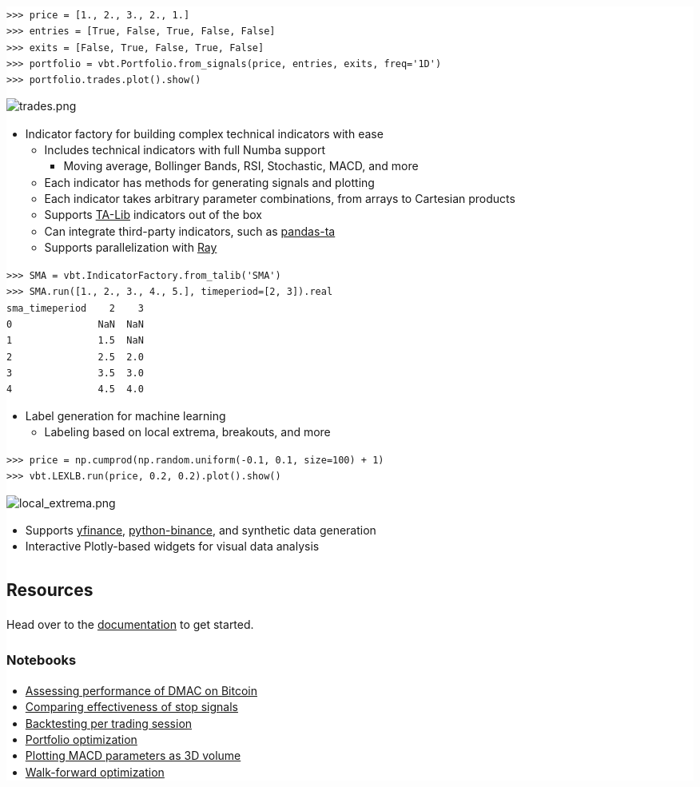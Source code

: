 ```python-repl
>>> price = [1., 2., 3., 2., 1.]
>>> entries = [True, False, True, False, False]
>>> exits = [False, True, False, True, False]
>>> portfolio = vbt.Portfolio.from_signals(price, entries, exits, freq='1D')
>>> portfolio.trades.plot().show()
```

![trades.png](https://raw.githubusercontent.com/polakowo/vectorbt/master/static/trades.png)

- Indicator factory for building complex technical indicators with ease
    - Includes technical indicators with full Numba support
        - Moving average, Bollinger Bands, RSI, Stochastic, MACD, and more
    - Each indicator has methods for generating signals and plotting
    - Each indicator takes arbitrary parameter combinations, from arrays to Cartesian products
    - Supports [TA-Lib](https://github.com/mrjbq7/ta-lib) indicators out of the box
    - Can integrate third-party indicators, such as [pandas-ta](https://github.com/twopirllc/pandas-ta)
    - Supports parallelization with [Ray](https://github.com/ray-project/ray)

```python-repl
>>> SMA = vbt.IndicatorFactory.from_talib('SMA')
>>> SMA.run([1., 2., 3., 4., 5.], timeperiod=[2, 3]).real
sma_timeperiod    2    3
0               NaN  NaN
1               1.5  NaN
2               2.5  2.0
3               3.5  3.0
4               4.5  4.0
``` 

- Label generation for machine learning
    - Labeling based on local extrema, breakouts, and more

```python-repl
>>> price = np.cumprod(np.random.uniform(-0.1, 0.1, size=100) + 1)
>>> vbt.LEXLB.run(price, 0.2, 0.2).plot().show()
``` 

![local_extrema.png](https://raw.githubusercontent.com/polakowo/vectorbt/master/static/local_extrema.png)

- Supports [yfinance](https://github.com/ranaroussi/yfinance), [python-binance](https://github.com/sammchardy/python-binance), and synthetic data generation
- Interactive Plotly-based widgets for visual data analysis

## Resources

Head over to the [documentation](https://polakowo.io/vectorbt) to get started.

### Notebooks

- [Assessing performance of DMAC on Bitcoin](https://nbviewer.jupyter.org/github/polakowo/vectorbt/blob/master/examples/BitcoinDMAC.ipynb)
- [Comparing effectiveness of stop signals](https://nbviewer.jupyter.org/github/polakowo/vectorbt/blob/master/examples/StopSignals.ipynb)
- [Backtesting per trading session](https://nbviewer.jupyter.org/github/polakowo/vectorbt/blob/master/examples/TradingSessions.ipynb)
- [Portfolio optimization](https://nbviewer.jupyter.org/github/polakowo/vectorbt/blob/master/examples/PortfolioOptimization.ipynb)
- [Plotting MACD parameters as 3D volume](https://nbviewer.jupyter.org/github/polakowo/vectorbt/blob/master/examples/MACDVolume.ipynb)
- [Walk-forward optimization](https://nbviewer.jupyter.org/github/polakowo/vectorbt/blob/master/examples/WalkForwardOptimization.ipynb)
